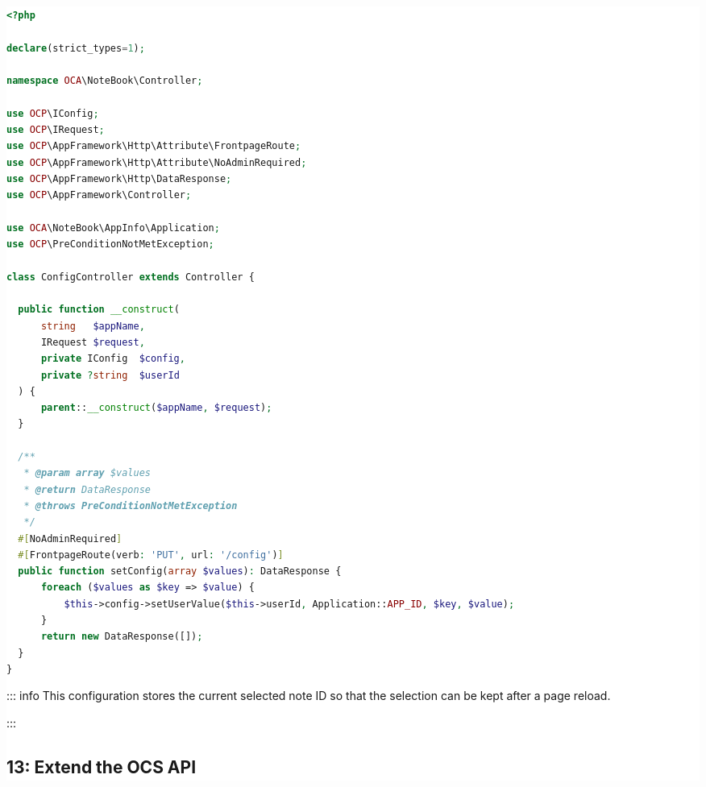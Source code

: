   ```php
  <?php
  
  declare(strict_types=1);
  
  namespace OCA\NoteBook\Controller;
  
  use OCP\IConfig;
  use OCP\IRequest;
  use OCP\AppFramework\Http\Attribute\FrontpageRoute;
  use OCP\AppFramework\Http\Attribute\NoAdminRequired;
  use OCP\AppFramework\Http\DataResponse;
  use OCP\AppFramework\Controller;
  
  use OCA\NoteBook\AppInfo\Application;
  use OCP\PreConditionNotMetException;
  
  class ConfigController extends Controller {
  
  	public function __construct(
  		string   $appName,
  		IRequest $request,
  		private IConfig  $config,
  		private ?string  $userId
  	) {
  		parent::__construct($appName, $request);
  	}
  
  	/**
  	 * @param array $values
  	 * @return DataResponse
  	 * @throws PreConditionNotMetException
  	 */
  	#[NoAdminRequired]
  	#[FrontpageRoute(verb: 'PUT', url: '/config')]
  	public function setConfig(array $values): DataResponse {
  		foreach ($values as $key => $value) {
  			$this->config->setUserValue($this->userId, Application::APP_ID, $key, $value);
  		}
  		return new DataResponse([]);
  	}
  }
  ```

  ::: info
  This configuration stores the current selected note ID so that the selection can be kept after a page reload.

  :::

## 13: Extend the OCS API
